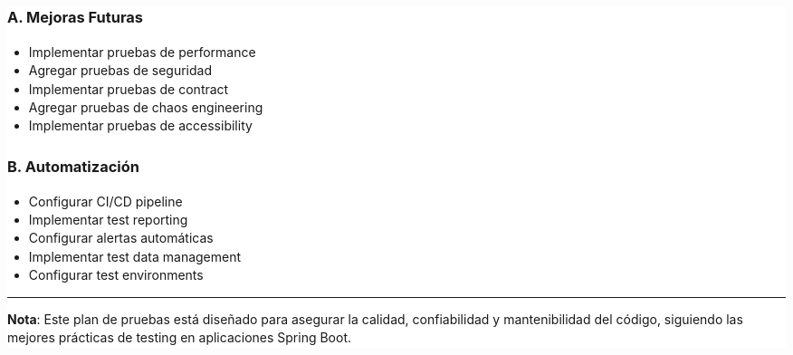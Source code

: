 ### **A. Mejoras Futuras**
- Implementar pruebas de performance
- Agregar pruebas de seguridad
- Implementar pruebas de contract
- Agregar pruebas de chaos engineering
- Implementar pruebas de accessibility

### **B. Automatización**
- Configurar CI/CD pipeline
- Implementar test reporting
- Configurar alertas automáticas
- Implementar test data management
- Configurar test environments

---

**Nota**: Este plan de pruebas está diseñado para asegurar la calidad, confiabilidad y mantenibilidad del código, siguiendo las mejores prácticas de testing en aplicaciones Spring Boot.






